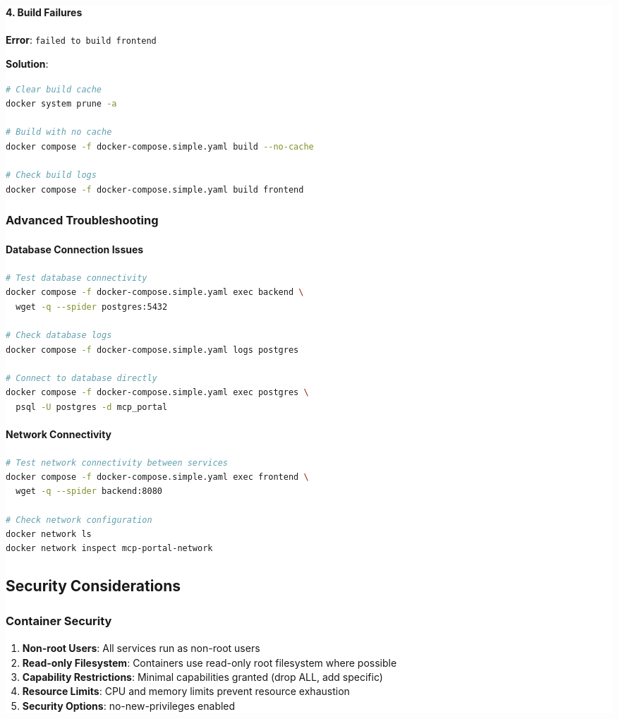 #### 4. Build Failures

**Error**: `failed to build frontend`

**Solution**:

```bash
# Clear build cache
docker system prune -a

# Build with no cache
docker compose -f docker-compose.simple.yaml build --no-cache

# Check build logs
docker compose -f docker-compose.simple.yaml build frontend
```

### Advanced Troubleshooting

#### Database Connection Issues

```bash
# Test database connectivity
docker compose -f docker-compose.simple.yaml exec backend \
  wget -q --spider postgres:5432

# Check database logs
docker compose -f docker-compose.simple.yaml logs postgres

# Connect to database directly
docker compose -f docker-compose.simple.yaml exec postgres \
  psql -U postgres -d mcp_portal
```

#### Network Connectivity

```bash
# Test network connectivity between services
docker compose -f docker-compose.simple.yaml exec frontend \
  wget -q --spider backend:8080

# Check network configuration
docker network ls
docker network inspect mcp-portal-network
```

## Security Considerations

### Container Security

1. **Non-root Users**: All services run as non-root users
2. **Read-only Filesystem**: Containers use read-only root filesystem where possible
3. **Capability Restrictions**: Minimal capabilities granted (drop ALL, add specific)
4. **Resource Limits**: CPU and memory limits prevent resource exhaustion
5. **Security Options**: no-new-privileges enabled
